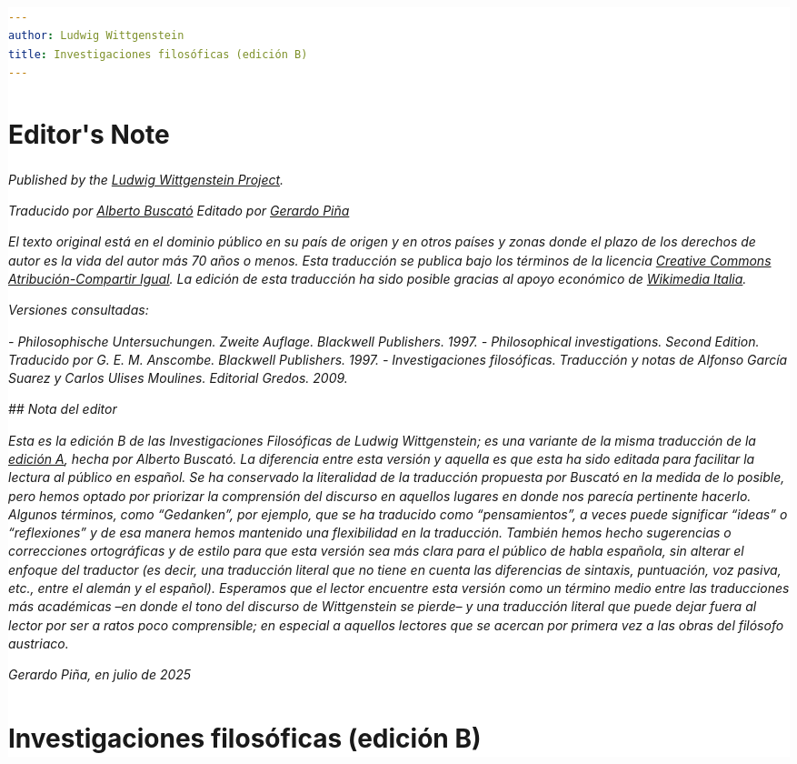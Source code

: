 ```yaml
---
author: Ludwig Wittgenstein
title: Investigaciones filosóficas (edición B)
---
```


# Editor's Note

_Published by the [Ludwig Wittgenstein Project](https://www.wittgensteinproject.org/)._

_Traducido por [Alberto Buscató](https://www.wittgensteinproject.org/w/index.php/Project:People#Alberto_Buscató)_
_Editado por [Gerardo Piña](https://www.wittgensteinproject.org/w/index.php/Project:People#Gerardo_Piña)_

_El texto original está en el dominio público en su país de origen y en otros países y zonas donde el plazo de los derechos de autor es la vida del autor más 70 años o menos. Esta traducción se publica bajo los términos de la licencia [Creative Commons Atribución-Compartir Igual](https://creativecommons.org/licenses/by-sa/4.0/deed.es). La edición de esta traducción ha sido posible gracias al apoyo económico de [Wikimedia Italia](https://wikimedia.it)._

_Versiones consultadas:_

_-_
_*Philosophische Untersuchungen*. Zweite Auflage. Blackwell Publishers. 1997._
_-_
_*Philosophical investigations*. Second Edition. Traducido por G. E. M. Anscombe. Blackwell Publishers. 1997._
_-_
_*Investigaciones filosóficas*. Traducción y notas de Alfonso García Suarez y Carlos Ulises Moulines. Editorial Gredos. 2009._

_## Nota del editor_

_Esta es la edición B de las *Investigaciones Filosóficas* de Ludwig Wittgenstein; es una variante de la misma traducción de la [edición A](https://www.wittgensteinproject.org/w/index.php/Investigaciones_filos%C3%B3ficas_(edici%C3%B3n_A)), hecha por Alberto Buscató. La diferencia entre esta versión y aquella es que esta ha sido editada para facilitar la lectura al público en español. Se ha conservado la literalidad de la traducción propuesta por Buscató en la medida de lo posible, pero hemos optado por priorizar la comprensión del discurso en aquellos lugares en donde nos parecía pertinente hacerlo. Algunos términos, como “Gedanken”, por ejemplo, que se ha traducido como “pensamientos”, a veces puede significar “ideas” o “reflexiones” y de esa manera hemos mantenido una flexibilidad en la traducción. También hemos hecho sugerencias o correcciones ortográficas y de estilo para que esta versión sea más clara para el público de habla española, sin alterar el enfoque del traductor (es decir, una traducción literal que no tiene en cuenta las diferencias de sintaxis, puntuación, voz pasiva, etc., entre el alemán y el español). Esperamos que el lector encuentre esta versión como un término medio entre las traducciones más académicas –en donde el tono del discurso de Wittgenstein se pierde– y una traducción literal que puede dejar fuera al lector por ser a ratos poco comprensible; en especial a aquellos lectores que se acercan por primera vez a las obras del filósofo austriaco._

_*Gerardo Piña, en julio de 2025*_

# Investigaciones filosóficas (edición B)
